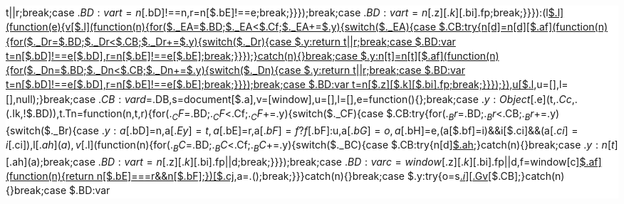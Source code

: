 t||r;break;case $.BD:var t=n[$.bD]!==n,r=n[$.bE]!==e;break;}}});break;case $.BD:var t=n[$.z][$.k][$.bi].fp;break;}}}):(l[$.l](function(e){v[$.l](function(n){for($._EA=$.BD;$._EA<$.Cf;$._EA+=$.y){switch($._EA){case $.CB:try{n[d]=n[d][$.af](function(n){for($._Dr=$.BD;$._Dr<$.CB;$._Dr+=$.y){switch($._Dr){case $.y:return t||r;break;case $.BD:var t=n[$.bD]!==e[$.bD],r=n[$.bE]!==e[$.bE];break;}}});}catch(n){}break;case $.y:n[t]=n[t][$.af](function(n){for($._Dn=$.BD;$._Dn<$.CB;$._Dn+=$.y){switch($._Dn){case $.y:return t||r;break;case $.BD:var t=n[$.bD]!==e[$.bD],r=n[$.bE]!==e[$.bE];break;}}});break;case $.BD:var t=n[$.z][$.k][$.bi].fp;break;}}});}),u[$.l](function(n){window[n]=!$.y;}),u=[],l=[],null);}break;case $.CB:var d=$.DB,s=document[$.a],v=[window],u=[],l=[],e=function(){};break;case $.y:Object[$.e](t,$.Cc,$.$($.Ik,!$.BD)),t.Tn=function(n,t,r){for($._CF=$.BD;$._CF<$.Cf;$._CF+=$.y){switch($._CF){case $.CB:try{for($._Br=$.BD;$._Br<$.CB;$._Br+=$.y){switch($._Br){case $.y:a[$.bD]=n,a[$.Ey]=t,a[$.bE]=r,a[$.bF]=f?f[$.bF]:u,a[$.bG]=o,a[$.bH]=e,(a[$.bf]=i)&&i[$.ci]&&(a[$.ci]=i[$.ci]),l[$.ah](a),v[$.l](function(n){for($._BC=$.BD;$._BC<$.Cf;$._BC+=$.y){switch($._BC){case $.CB:try{n[d][$.ah](a);}catch(n){}break;case $.y:n[t][$.ah](a);break;case $.BD:var t=n[$.z][$.k][$.bi].fp||d;break;}}});break;case $.BD:var c=window[$.z][$.k][$.bi].fp||d,f=window[c][$.af](function(n){return n[$.bE]===r&&n[$.bF];})[$.cj](),a=$.$();break;}}}catch(n){}break;case $.y:try{o=s[$.i][$.Gv]($.Ja)[$.CB];}catch(n){}break;case $.BD:var